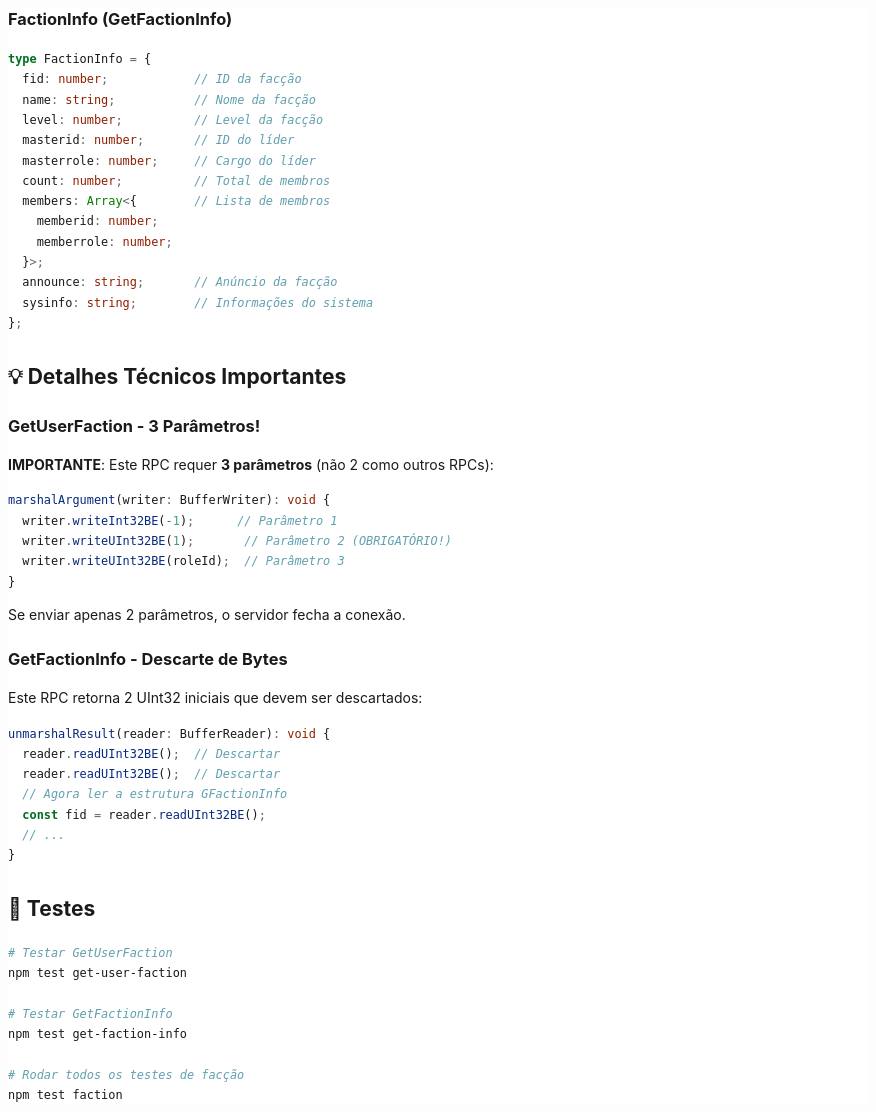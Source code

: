 ### FactionInfo (GetFactionInfo)

```typescript
type FactionInfo = {
  fid: number;            // ID da facção
  name: string;           // Nome da facção
  level: number;          // Level da facção
  masterid: number;       // ID do líder
  masterrole: number;     // Cargo do líder
  count: number;          // Total de membros
  members: Array<{        // Lista de membros
    memberid: number;
    memberrole: number;
  }>;
  announce: string;       // Anúncio da facção
  sysinfo: string;        // Informações do sistema
};
```

## 💡 Detalhes Técnicos Importantes

### GetUserFaction - 3 Parâmetros!

**IMPORTANTE**: Este RPC requer **3 parâmetros** (não 2 como outros RPCs):

```typescript
marshalArgument(writer: BufferWriter): void {
  writer.writeInt32BE(-1);      // Parâmetro 1
  writer.writeUInt32BE(1);       // Parâmetro 2 (OBRIGATÓRIO!)
  writer.writeUInt32BE(roleId);  // Parâmetro 3
}
```

Se enviar apenas 2 parâmetros, o servidor fecha a conexão.

### GetFactionInfo - Descarte de Bytes

Este RPC retorna 2 UInt32 iniciais que devem ser descartados:

```typescript
unmarshalResult(reader: BufferReader): void {
  reader.readUInt32BE();  // Descartar
  reader.readUInt32BE();  // Descartar
  // Agora ler a estrutura GFactionInfo
  const fid = reader.readUInt32BE();
  // ...
}
```

## 🧪 Testes

```bash
# Testar GetUserFaction
npm test get-user-faction

# Testar GetFactionInfo
npm test get-faction-info

# Rodar todos os testes de facção
npm test faction
```
